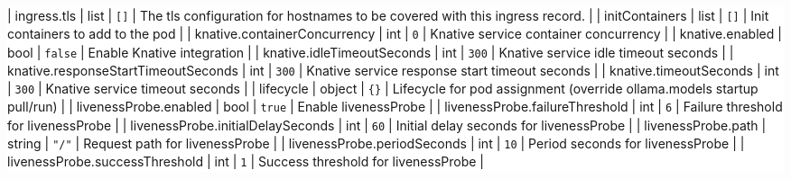 | ingress.tls                                | list   | `[]`                | The tls configuration for hostnames to be covered with this ingress record.                                                                                                                                                                                                                                                                       |
| initContainers                             | list   | `[]`                | Init containers to add to the pod                                                                                                                                                                                                                                                                                                                 |
| knative.containerConcurrency               | int    | `0`                 | Knative service container concurrency                                                                                                                                                                                                                                                                                                             |
| knative.enabled                            | bool   | `false`             | Enable Knative integration                                                                                                                                                                                                                                                                                                                        |
| knative.idleTimeoutSeconds                 | int    | `300`               | Knative service idle timeout seconds                                                                                                                                                                                                                                                                                                              |
| knative.responseStartTimeoutSeconds        | int    | `300`               | Knative service response start timeout seconds                                                                                                                                                                                                                                                                                                    |
| knative.timeoutSeconds                     | int    | `300`               | Knative service timeout seconds                                                                                                                                                                                                                                                                                                                   |
| lifecycle                                  | object | `{}`                | Lifecycle for pod assignment (override ollama.models startup pull/run)                                                                                                                                                                                                                                                                            |
| livenessProbe.enabled                      | bool   | `true`              | Enable livenessProbe                                                                                                                                                                                                                                                                                                                              |
| livenessProbe.failureThreshold             | int    | `6`                 | Failure threshold for livenessProbe                                                                                                                                                                                                                                                                                                               |
| livenessProbe.initialDelaySeconds          | int    | `60`                | Initial delay seconds for livenessProbe                                                                                                                                                                                                                                                                                                           |
| livenessProbe.path                         | string | `"/"`               | Request path for livenessProbe                                                                                                                                                                                                                                                                                                                    |
| livenessProbe.periodSeconds                | int    | `10`                | Period seconds for livenessProbe                                                                                                                                                                                                                                                                                                                  |
| livenessProbe.successThreshold             | int    | `1`                 | Success threshold for livenessProbe                                                                                                                                                                                                                                                                                                               |